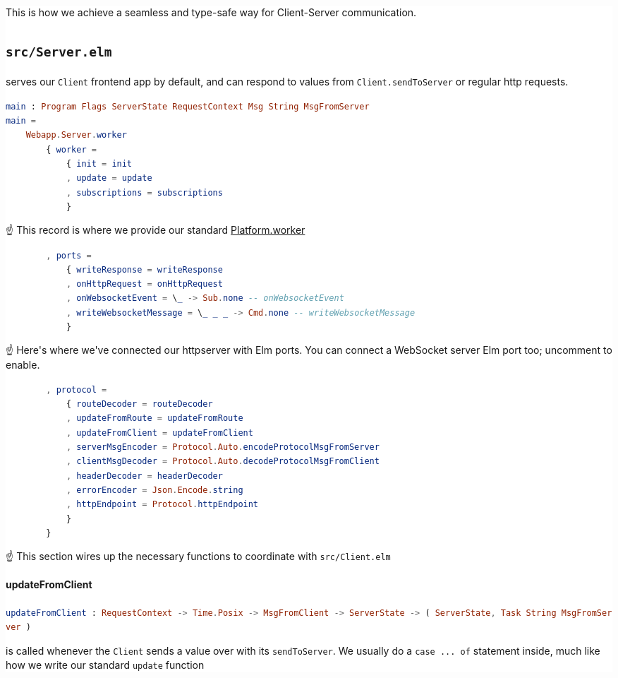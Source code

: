 This is how we achieve a seamless and type-safe way for Client-Server communication.

## `src/Server.elm`

serves our `Client` frontend app by default, and can respond to values from `Client.sendToServer` or regular http requests.

```elm
main : Program Flags ServerState RequestContext Msg String MsgFromServer
main =
    Webapp.Server.worker
        { worker =
            { init = init
            , update = update
            , subscriptions = subscriptions
            }
```
☝️ This record is where we provide our standard [Platform.worker](https://package.elm-lang.org/packages/elm/core/latest/Platform#worker)

```elm
        , ports =
            { writeResponse = writeResponse
            , onHttpRequest = onHttpRequest
            , onWebsocketEvent = \_ -> Sub.none -- onWebsocketEvent
            , writeWebsocketMessage = \_ _ _ -> Cmd.none -- writeWebsocketMessage
            }
```

☝️ Here's where we've connected our httpserver with Elm ports. You can connect a WebSocket server Elm port too; uncomment to enable.

```elm
        , protocol =
            { routeDecoder = routeDecoder
            , updateFromRoute = updateFromRoute
            , updateFromClient = updateFromClient
            , serverMsgEncoder = Protocol.Auto.encodeProtocolMsgFromServer
            , clientMsgDecoder = Protocol.Auto.decodeProtocolMsgFromClient
            , headerDecoder = headerDecoder
            , errorEncoder = Json.Encode.string
            , httpEndpoint = Protocol.httpEndpoint
            }
        }
```
☝️ This section wires up the necessary functions to coordinate with `src/Client.elm`

#### updateFromClient

```elm
updateFromClient : RequestContext -> Time.Posix -> MsgFromClient -> ServerState -> ( ServerState, Task String MsgFromServer )
```
is called whenever the `Client` sends a value over with its `sendToServer`. We usually do a `case ... of` statement inside, much like how we write our standard `update` function
